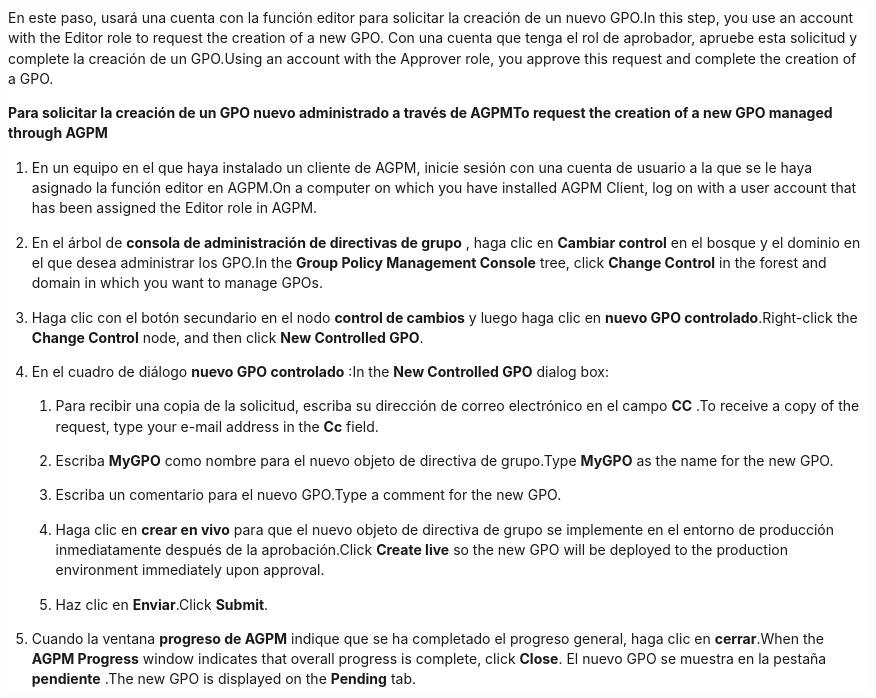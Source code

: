<span data-ttu-id="e7780-262">En este paso, usará una cuenta con la función editor para solicitar la creación de un nuevo GPO.</span><span class="sxs-lookup"><span data-stu-id="e7780-262">In this step, you use an account with the Editor role to request the creation of a new GPO.</span></span> <span data-ttu-id="e7780-263">Con una cuenta que tenga el rol de aprobador, apruebe esta solicitud y complete la creación de un GPO.</span><span class="sxs-lookup"><span data-stu-id="e7780-263">Using an account with the Approver role, you approve this request and complete the creation of a GPO.</span></span>

**<span data-ttu-id="e7780-264">Para solicitar la creación de un GPO nuevo administrado a través de AGPM</span><span class="sxs-lookup"><span data-stu-id="e7780-264">To request the creation of a new GPO managed through AGPM</span></span>**

1.  <span data-ttu-id="e7780-265">En un equipo en el que haya instalado un cliente de AGPM, inicie sesión con una cuenta de usuario a la que se le haya asignado la función editor en AGPM.</span><span class="sxs-lookup"><span data-stu-id="e7780-265">On a computer on which you have installed AGPM Client, log on with a user account that has been assigned the Editor role in AGPM.</span></span>

2.  <span data-ttu-id="e7780-266">En el árbol de **consola de administración de directivas de grupo** , haga clic en **Cambiar control** en el bosque y el dominio en el que desea administrar los GPO.</span><span class="sxs-lookup"><span data-stu-id="e7780-266">In the **Group Policy Management Console** tree, click **Change Control** in the forest and domain in which you want to manage GPOs.</span></span>

3.  <span data-ttu-id="e7780-267">Haga clic con el botón secundario en el nodo **control de cambios** y luego haga clic en **nuevo GPO controlado**.</span><span class="sxs-lookup"><span data-stu-id="e7780-267">Right-click the **Change Control** node, and then click **New Controlled GPO**.</span></span>

4.  <span data-ttu-id="e7780-268">En el cuadro de diálogo **nuevo GPO controlado** :</span><span class="sxs-lookup"><span data-stu-id="e7780-268">In the **New Controlled GPO** dialog box:</span></span>

    1.  <span data-ttu-id="e7780-269">Para recibir una copia de la solicitud, escriba su dirección de correo electrónico en el campo **CC** .</span><span class="sxs-lookup"><span data-stu-id="e7780-269">To receive a copy of the request, type your e-mail address in the **Cc** field.</span></span>

    2.  <span data-ttu-id="e7780-270">Escriba **MyGPO** como nombre para el nuevo objeto de directiva de grupo.</span><span class="sxs-lookup"><span data-stu-id="e7780-270">Type **MyGPO** as the name for the new GPO.</span></span>

    3.  <span data-ttu-id="e7780-271">Escriba un comentario para el nuevo GPO.</span><span class="sxs-lookup"><span data-stu-id="e7780-271">Type a comment for the new GPO.</span></span>

    4.  <span data-ttu-id="e7780-272">Haga clic en **crear en vivo** para que el nuevo objeto de directiva de grupo se implemente en el entorno de producción inmediatamente después de la aprobación.</span><span class="sxs-lookup"><span data-stu-id="e7780-272">Click **Create live** so the new GPO will be deployed to the production environment immediately upon approval.</span></span>

    5.  <span data-ttu-id="e7780-273">Haz clic en **Enviar**.</span><span class="sxs-lookup"><span data-stu-id="e7780-273">Click **Submit**.</span></span>

5.  <span data-ttu-id="e7780-274">Cuando la ventana **progreso de AGPM** indique que se ha completado el progreso general, haga clic en **cerrar**.</span><span class="sxs-lookup"><span data-stu-id="e7780-274">When the **AGPM Progress** window indicates that overall progress is complete, click **Close**.</span></span> <span data-ttu-id="e7780-275">El nuevo GPO se muestra en la pestaña **pendiente** .</span><span class="sxs-lookup"><span data-stu-id="e7780-275">The new GPO is displayed on the **Pending** tab.</span></span>
